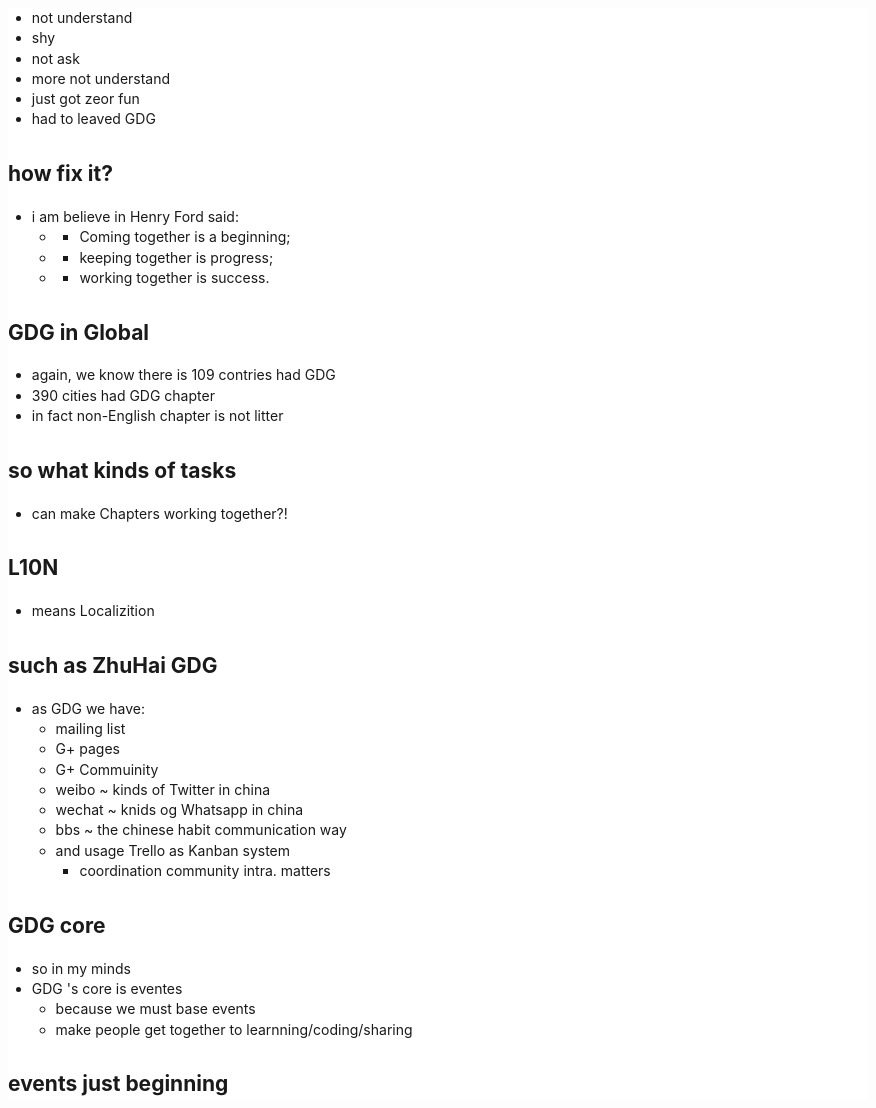 - not understand
- shy
- not ask
- more not understand
- just got zeor fun
- had to leaved GDG 


## how fix it?

- i am believe in Henry Ford said:
    - * Coming together is a beginning; 
    - * keeping together is progress; 
    - * working together is success.

## GDG in Global

- again, we know there is 109 contries had GDG
- 390 cities had GDG chapter
- in fact non-English chapter is not litter

## so what kinds of tasks

- can make Chapters working together?!

## L10N

- means Localizition



## such as ZhuHai GDG

- as GDG we have:
    - mailing list
    - G+ pages
    - G+ Commuinity
    - weibo ~ kinds of Twitter in china
    - wechat ~ knids og Whatsapp in china
    - bbs ~ the chinese habit communication way
    - and usage Trello as Kanban system
        - coordination community intra. matters

## GDG core

- so in my minds
- GDG 's core is eventes
    - because we must base events
    - make people get together to learnning/coding/sharing

## events just beginning
